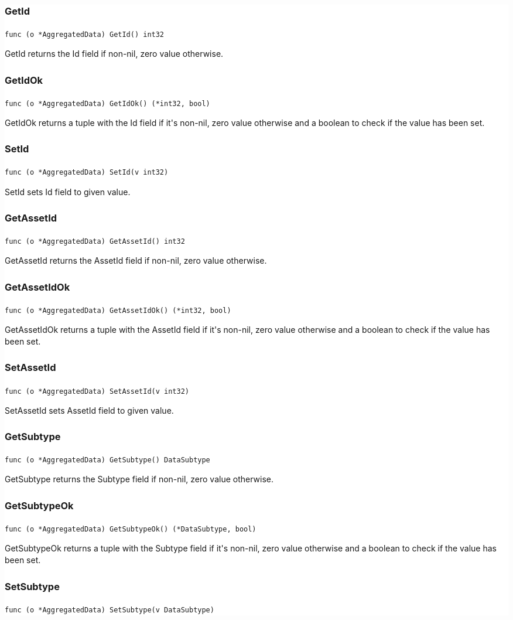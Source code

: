 ### GetId

`func (o *AggregatedData) GetId() int32`

GetId returns the Id field if non-nil, zero value otherwise.

### GetIdOk

`func (o *AggregatedData) GetIdOk() (*int32, bool)`

GetIdOk returns a tuple with the Id field if it's non-nil, zero value otherwise
and a boolean to check if the value has been set.

### SetId

`func (o *AggregatedData) SetId(v int32)`

SetId sets Id field to given value.


### GetAssetId

`func (o *AggregatedData) GetAssetId() int32`

GetAssetId returns the AssetId field if non-nil, zero value otherwise.

### GetAssetIdOk

`func (o *AggregatedData) GetAssetIdOk() (*int32, bool)`

GetAssetIdOk returns a tuple with the AssetId field if it's non-nil, zero value otherwise
and a boolean to check if the value has been set.

### SetAssetId

`func (o *AggregatedData) SetAssetId(v int32)`

SetAssetId sets AssetId field to given value.


### GetSubtype

`func (o *AggregatedData) GetSubtype() DataSubtype`

GetSubtype returns the Subtype field if non-nil, zero value otherwise.

### GetSubtypeOk

`func (o *AggregatedData) GetSubtypeOk() (*DataSubtype, bool)`

GetSubtypeOk returns a tuple with the Subtype field if it's non-nil, zero value otherwise
and a boolean to check if the value has been set.

### SetSubtype

`func (o *AggregatedData) SetSubtype(v DataSubtype)`
